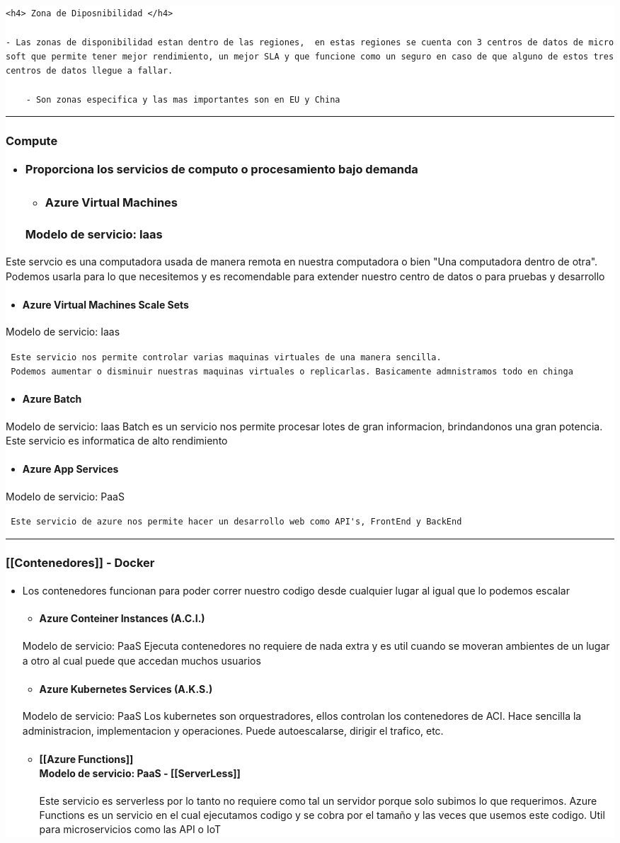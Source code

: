 	<h4> Zona de Diposnibilidad </h4>
	
	- Las zonas de disponibilidad estan dentro de las regiones,  en estas regiones se cuenta con 3 centros de datos de microsoft que permite tener mejor rendimiento, un mejor SLA y que funcione como un seguro en caso de que alguno de estos tres centros de datos llegue a fallar. 
	
		- Son zonas especifica y las mas importantes son en EU y China

----
<h3> Compute 

-  Proporciona los servicios de computo o procesamiento bajo demanda

	- <h4> Azure Virtual Machines <br>
	Modelo de servicio: Iaas</h4>
			 Este servcio es una computadora usada de manera remota en nuestra computadora o bien "Una computadora dentro de otra". Podemos usarla para lo que necesitemos y es recomendable para extender nuestro centro de datos o para pruebas y desarrollo

	- <h4> Azure Virtual Machines Scale Sets <br>
	Modelo de servicio: Iaas </h4>
	 
		Este servicio nos permite controlar varias maquinas virtuales de una manera sencilla. 
		Podemos aumentar o disminuir nuestras maquinas virtuales o replicarlas. Basicamente admnistramos todo en chinga

	-  <h4> Azure Batch <br>
	Modelo de servicio: Iaas </h4>
	Batch es un servicio nos permite procesar lotes de gran informacion, brindandonos una gran potencia. Este servicio es informatica de alto rendimiento

	- <h4> Azure App Services<br>
	Modelo de servicio: PaaS  </h4>
		
		Este servicio de azure nos permite hacer un desarrollo web como API's, FrontEnd y BackEnd
---

###  [[Contenedores]] - Docker

- Los contenedores funcionan para poder correr nuestro codigo desde cualquier lugar al igual que lo podemos escalar

	- <h4>Azure Conteiner Instances (A.C.I.)<br>
	Modelo de servicio: PaaS </h4>
		Ejecuta contenedores no requiere de nada extra y es util cuando se moveran ambientes de un lugar a otro al cual puede que accedan muchos usuarios

	- <h4>Azure Kubernetes Services (A.K.S.)<br>
	Modelo de servicio: PaaS </h4>
	Los kubernetes son orquestradores, ellos controlan los contenedores de ACI. Hace  sencilla la administracion, implementacion y operaciones. Puede autoescalarse, dirigir el trafico, etc.


	- #### [[Azure Functions]] <br>Modelo de servicio: PaaS - [[ServerLess]] 
	
		Este servicio es serverless por lo tanto no requiere como tal un servidor porque solo subimos lo que requerimos. Azure Functions es un servicio en el cual ejecutamos codigo y se cobra por el tamaño y las veces que usemos este codigo. Util para microservicios como las API o IoT
